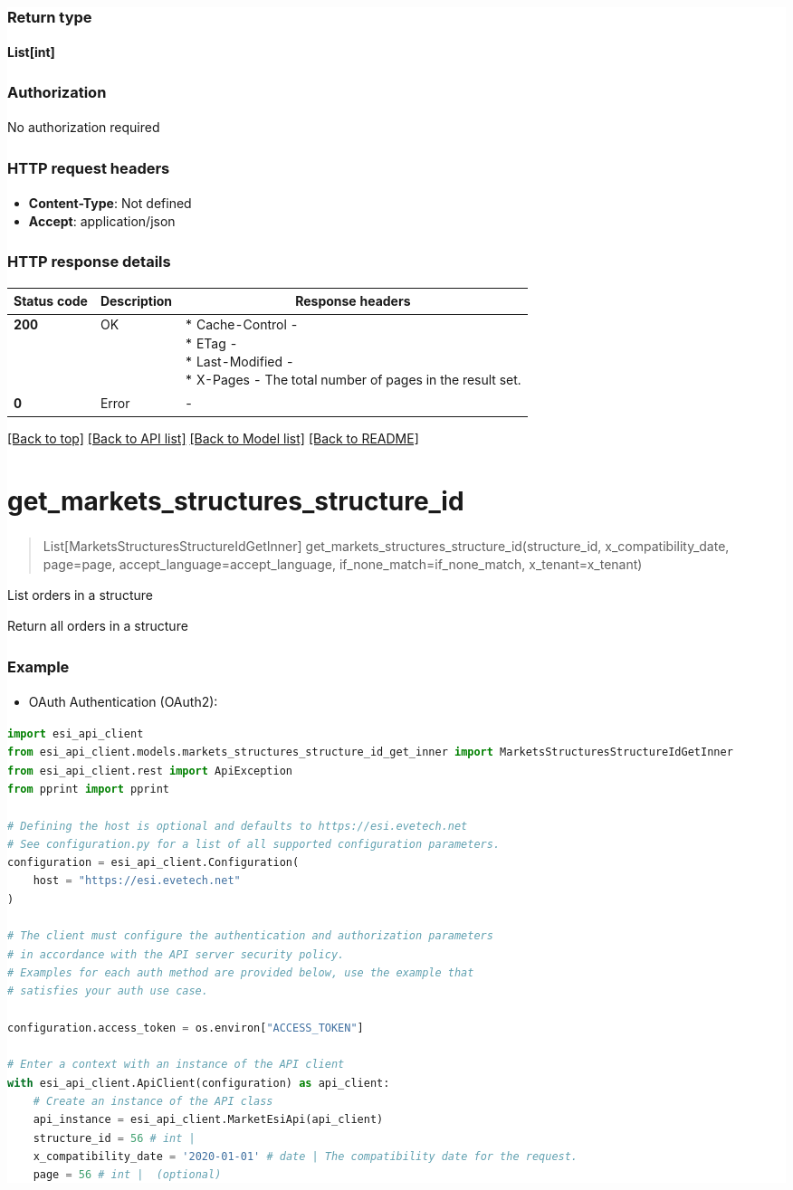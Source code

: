 ### Return type

**List[int]**

### Authorization

No authorization required

### HTTP request headers

 - **Content-Type**: Not defined
 - **Accept**: application/json

### HTTP response details

| Status code | Description | Response headers |
|-------------|-------------|------------------|
**200** | OK |  * Cache-Control -  <br>  * ETag -  <br>  * Last-Modified -  <br>  * X-Pages - The total number of pages in the result set. <br>  |
**0** | Error |  -  |

[[Back to top]](#) [[Back to API list]](../README.md#documentation-for-api-endpoints) [[Back to Model list]](../README.md#documentation-for-models) [[Back to README]](../README.md)

# **get_markets_structures_structure_id**
> List[MarketsStructuresStructureIdGetInner] get_markets_structures_structure_id(structure_id, x_compatibility_date, page=page, accept_language=accept_language, if_none_match=if_none_match, x_tenant=x_tenant)

List orders in a structure

Return all orders in a structure

### Example

* OAuth Authentication (OAuth2):

```python
import esi_api_client
from esi_api_client.models.markets_structures_structure_id_get_inner import MarketsStructuresStructureIdGetInner
from esi_api_client.rest import ApiException
from pprint import pprint

# Defining the host is optional and defaults to https://esi.evetech.net
# See configuration.py for a list of all supported configuration parameters.
configuration = esi_api_client.Configuration(
    host = "https://esi.evetech.net"
)

# The client must configure the authentication and authorization parameters
# in accordance with the API server security policy.
# Examples for each auth method are provided below, use the example that
# satisfies your auth use case.

configuration.access_token = os.environ["ACCESS_TOKEN"]

# Enter a context with an instance of the API client
with esi_api_client.ApiClient(configuration) as api_client:
    # Create an instance of the API class
    api_instance = esi_api_client.MarketEsiApi(api_client)
    structure_id = 56 # int | 
    x_compatibility_date = '2020-01-01' # date | The compatibility date for the request.
    page = 56 # int |  (optional)
```